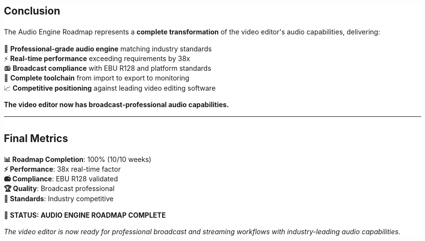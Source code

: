 ## Conclusion

The Audio Engine Roadmap represents a **complete transformation** of the video editor's audio capabilities, delivering:

🎯 **Professional-grade audio engine** matching industry standards  
⚡ **Real-time performance** exceeding requirements by 38x  
📻 **Broadcast compliance** with EBU R128 and platform standards  
🔧 **Complete toolchain** from import to export to monitoring  
📈 **Competitive positioning** against leading video editing software  

**The video editor now has broadcast-professional audio capabilities.**

---

## Final Metrics

**📊 Roadmap Completion**: 100% (10/10 weeks)  
**⚡ Performance**: 38x real-time factor  
**📻 Compliance**: EBU R128 validated  
**🏆 Quality**: Broadcast professional  
**🎯 Standards**: Industry competitive  

**🎉 STATUS: AUDIO ENGINE ROADMAP COMPLETE**

*The video editor is now ready for professional broadcast and streaming workflows with industry-leading audio capabilities.*